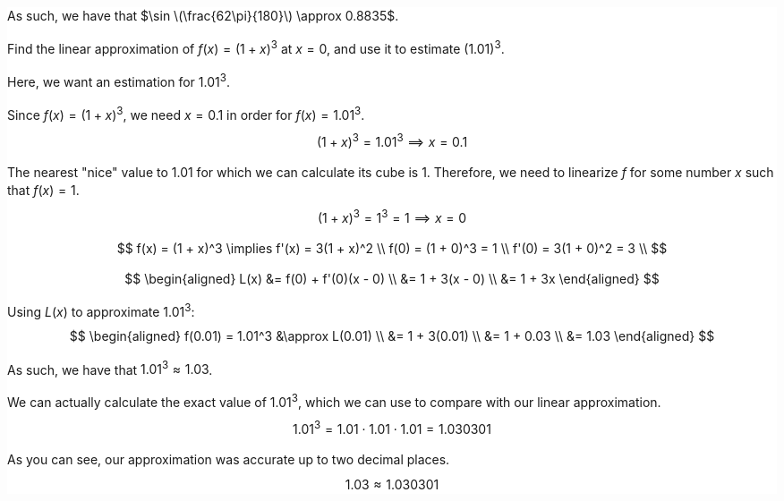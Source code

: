 As such, we have that $\sin \(\frac{62\pi}{180}\) \approx 0.8835$.

</eg></div>

<div><eg>

Find the linear approximation of $f(x) = (1 + x)^3$ at $x = 0$, and use it to estimate $(1.01)^3$.

<div><important>

Here, we want an estimation for $1.01^3$.

Since $f(x) = (1 + x)^3$, we need $x = 0.1$ in order for $f(x) = 1.01^3$.
$$
(1 + x)^3 = 1.01^3 \implies x = 0.1
$$

The nearest "nice" value to $1.01$ for which we can calculate its cube is $1$. Therefore, we need to linearize $f$ for some number $x$ such that $f(x) = 1$.
$$
(1 + x)^3 = 1^3 = 1 \implies x = 0
$$

</important></div>

$$
f(x) = (1 + x)^3 \implies f'(x) = 3(1 + x)^2 \\
f(0) = (1 + 0)^3 = 1 \\
f'(0) = 3(1 + 0)^2 = 3 \\
$$

$$
\begin{aligned}
    L(x) &= f(0) + f'(0)(x - 0) \\
    &= 1 + 3(x - 0) \\
    &= 1 + 3x
\end{aligned}
$$

Using $L(x)$ to approximate $1.01^3$:
$$
\begin{aligned}
   f(0.01) = 1.01^3 &\approx L(0.01) \\
   &= 1 + 3(0.01) \\
   &= 1 + 0.03 \\
   &= 1.03
\end{aligned}
$$

As such, we have that $1.01^3 \approx 1.03$.

<div><note>

We can actually calculate the exact value of $1.01^3$, which we can use to compare with our linear approximation.
$$
1.01^3 = 1.01 \cdot 1.01 \cdot 1.01 = 1.030301
$$

As you can see, our approximation was accurate up to two decimal places.
$$
1.03 \approx 1.030301
$$

</note></div>

</eg></div>
